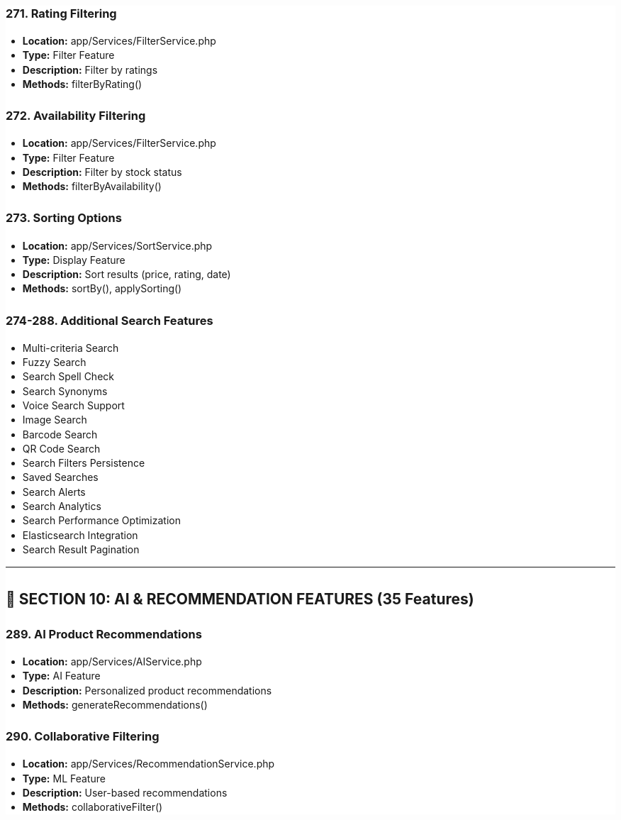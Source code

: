 ### 271. Rating Filtering
- **Location:** app/Services/FilterService.php
- **Type:** Filter Feature
- **Description:** Filter by ratings
- **Methods:** filterByRating()

### 272. Availability Filtering
- **Location:** app/Services/FilterService.php
- **Type:** Filter Feature
- **Description:** Filter by stock status
- **Methods:** filterByAvailability()

### 273. Sorting Options
- **Location:** app/Services/SortService.php
- **Type:** Display Feature
- **Description:** Sort results (price, rating, date)
- **Methods:** sortBy(), applySorting()

### 274-288. Additional Search Features
- Multi-criteria Search
- Fuzzy Search
- Search Spell Check
- Search Synonyms
- Voice Search Support
- Image Search
- Barcode Search
- QR Code Search
- Search Filters Persistence
- Saved Searches
- Search Alerts
- Search Analytics
- Search Performance Optimization
- Elasticsearch Integration
- Search Result Pagination

---

## 🤖 SECTION 10: AI & RECOMMENDATION FEATURES (35 Features)

### 289. AI Product Recommendations
- **Location:** app/Services/AIService.php
- **Type:** AI Feature
- **Description:** Personalized product recommendations
- **Methods:** generateRecommendations()

### 290. Collaborative Filtering
- **Location:** app/Services/RecommendationService.php
- **Type:** ML Feature
- **Description:** User-based recommendations
- **Methods:** collaborativeFilter()
